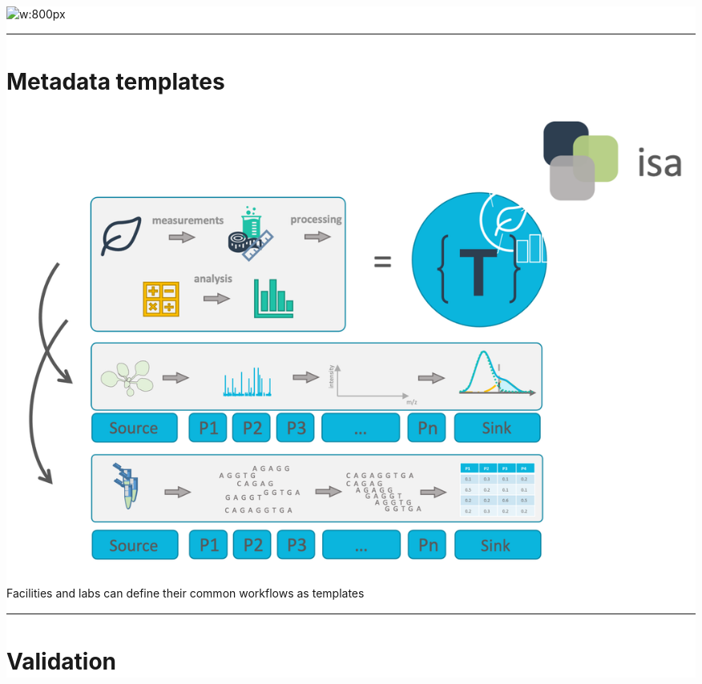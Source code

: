 ![w:800px](../../images/arc-seamlesspublication.svg)

---

# Metadata templates

![w:700](./../../../images/swate-metadatatemplates.png)

Facilities and labs can define their common workflows as templates

---

# Validation

